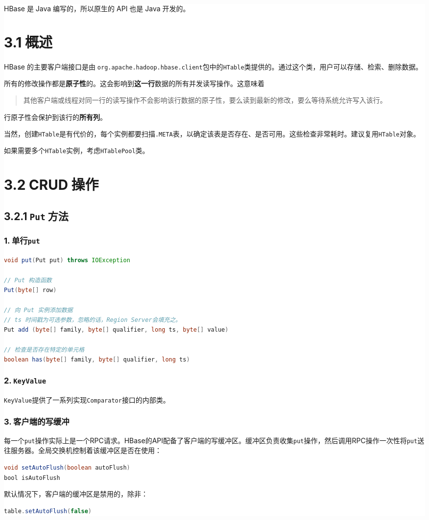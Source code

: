 HBase 是 Java 编写的，所以原生的 API 也是 Java 开发的。

# 3.1 概述

HBase 的主要客户端接口是由 `org.apache.hadoop.hbase.client`包中的`HTable`类提供的。通过这个类，用户可以存储、检索、删除数据。

所有的修改操作都是**原子性**的。这会影响到**这一行**数据的所有并发读写操作。这意味着

> 其他客户端或线程对同一行的读写操作不会影响该行数据的原子性，要么读到最新的修改，要么等待系统允许写入该行。

行原子性会保护到该行的**所有列**。

当然，创建`HTable`是有代价的，每个实例都要扫描`.META`表，以确定该表是否存在、是否可用。这些检查非常耗时。建议复用`HTable`对象。

如果需要多个`HTable`实例，考虑`HTablePool`类。

# 3.2 CRUD 操作

## 3.2.1 `Put` 方法

### 1. 单行`put`

```java
void put(Put put) throws IOException
  
// Put 构造函数
Put(byte[] row)
  
// 向 Put 实例添加数据
// ts 时间戳为可选参数，忽略的话，Region Server会填充之。
Put add (byte[] family, byte[] qualifier, long ts, byte[] value)
  
// 检查是否存在特定的单元格
boolean has(byte[] family, byte[] qualifier, long ts)
```

### 2. `KeyValue`

`KeyValue`提供了一系列实现`Comparator`接口的内部类。

### 3. 客户端的写缓冲

每一个`put`操作实际上是一个RPC请求。HBase的API配备了客户端的写缓冲区。缓冲区负责收集`put`操作，然后调用RPC操作一次性将`put`送往服务器。全局交换机控制着该缓冲区是否在使用：

```java
void setAutoFlush(boolean autoFlush)
bool isAutoFlush
```

默认情况下，客户端的缓冲区是禁用的，除非：

```java
table.setAutoFlush(false)
```
